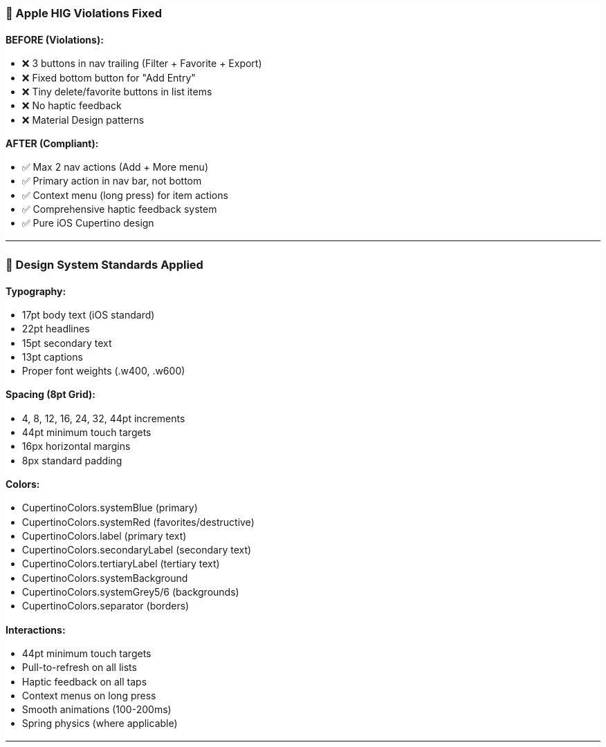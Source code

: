 
### 🎯 Apple HIG Violations Fixed

**BEFORE (Violations):**
- ❌ 3 buttons in nav trailing (Filter + Favorite + Export)
- ❌ Fixed bottom button for "Add Entry"
- ❌ Tiny delete/favorite buttons in list items
- ❌ No haptic feedback
- ❌ Material Design patterns

**AFTER (Compliant):**
- ✅ Max 2 nav actions (Add + More menu)
- ✅ Primary action in nav bar, not bottom
- ✅ Context menu (long press) for item actions
- ✅ Comprehensive haptic feedback system
- ✅ Pure iOS Cupertino design

---

### 📱 Design System Standards Applied

**Typography:**
- 17pt body text (iOS standard)
- 22pt headlines
- 15pt secondary text
- 13pt captions
- Proper font weights (.w400, .w600)

**Spacing (8pt Grid):**
- 4, 8, 12, 16, 24, 32, 44pt increments
- 44pt minimum touch targets
- 16px horizontal margins
- 8px standard padding

**Colors:**
- CupertinoColors.systemBlue (primary)
- CupertinoColors.systemRed (favorites/destructive)
- CupertinoColors.label (primary text)
- CupertinoColors.secondaryLabel (secondary text)
- CupertinoColors.tertiaryLabel (tertiary text)
- CupertinoColors.systemBackground
- CupertinoColors.systemGrey5/6 (backgrounds)
- CupertinoColors.separator (borders)

**Interactions:**
- 44pt minimum touch targets
- Pull-to-refresh on all lists
- Haptic feedback on all taps
- Context menus on long press
- Smooth animations (100-200ms)
- Spring physics (where applicable)

---
